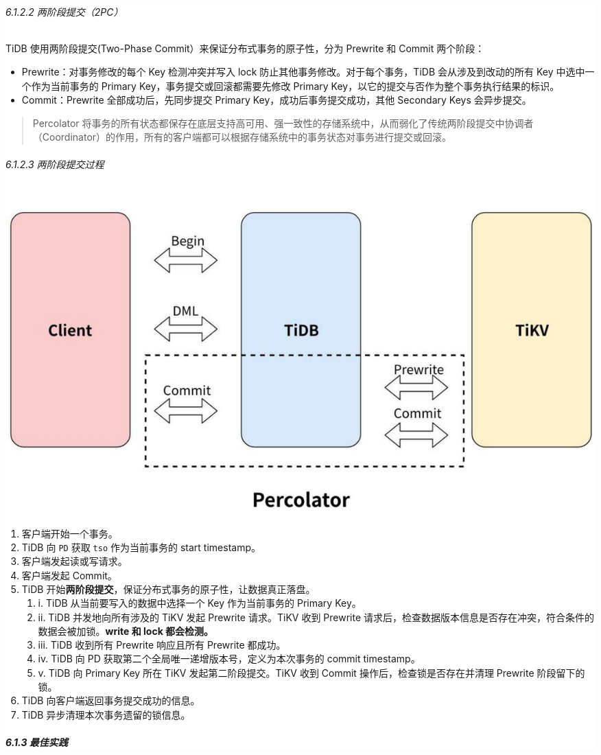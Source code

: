 ###### 6.1.2.2 两阶段提交（2PC）

TiDB 使用两阶段提交(Two-Phase Commit）来保证分布式事务的原子性，分为 Prewrite 和 Commit 两个阶段：

- Prewrite：对事务修改的每个 Key 检测冲突并写入 lock 防止其他事务修改。对于每个事务，TiDB 会从涉及到改动的所有 Key 中选中一个作为当前事务的 Primary Key，事务提交或回滚都需要先修改 Primary Key，以它的提交与否作为整个事务执行结果的标识。
- Commit：Prewrite 全部成功后，先同步提交 Primary Key，成功后事务提交成功，其他 Secondary Keys 会异步提交。

> Percolator 将事务的所有状态都保存在底层支持高可用、强一致性的存储系统中，从而弱化了传统两阶段提交中协调者（Coordinator）的作用，所有的客户端都可以根据存储系统中的事务状态对事务进行提交或回滚。

###### 6.1.2.3 两阶段提交过程

![percolator](./percolator.png)

1. 客户端开始一个事务。
2. TiDB 向 `PD` 获取 `tso` 作为当前事务的 start timestamp。
3. 客户端发起读或写请求。
4. 客户端发起 Commit。
5. TiDB 开始**两阶段提交**，保证分布式事务的原子性，让数据真正落盘。
   1. i. TiDB 从当前要写入的数据中选择一个 Key 作为当前事务的 Primary Key。
   2. ii. TiDB 并发地向所有涉及的 TiKV 发起 Prewrite 请求。TiKV 收到 Prewrite 请求后，检查数据版本信息是否存在冲突，符合条件的数据会被加锁。**write 和 lock 都会检测。**
   3. iii. TiDB 收到所有 Prewrite 响应且所有 Prewrite 都成功。
   4. iv. TiDB 向 PD 获取第二个全局唯一递增版本号，定义为本次事务的 commit timestamp。
   5. v. TiDB 向 Primary Key 所在 TiKV 发起第二阶段提交。TiKV 收到 Commit 操作后，检查锁是否存在并清理 Prewrite 阶段留下的锁。
6. TiDB 向客户端返回事务提交成功的信息。
7. TiDB 异步清理本次事务遗留的锁信息。

##### 6.1.3 最佳实践
